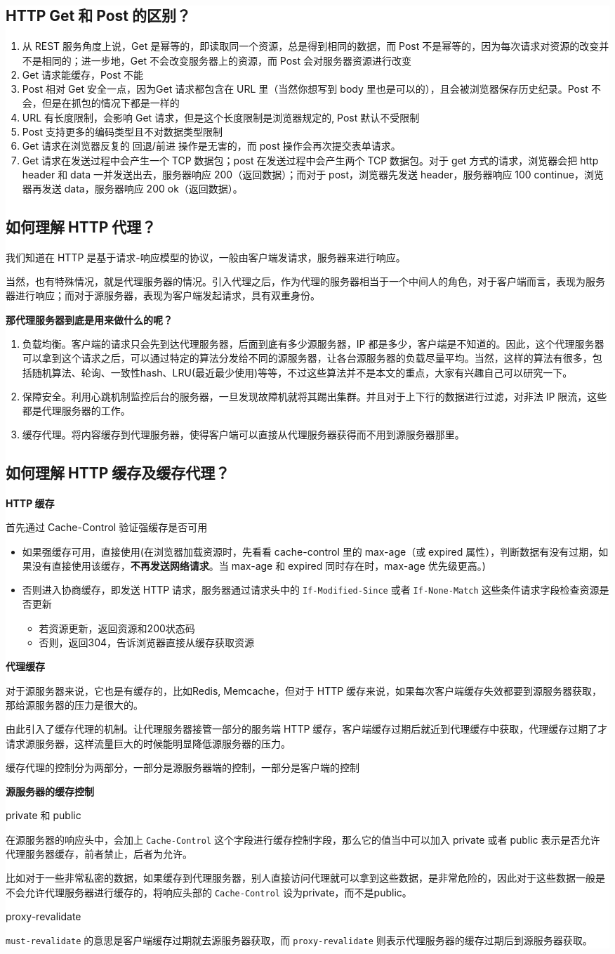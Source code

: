 ## HTTP Get 和 Post 的区别？
1. 从 REST 服务角度上说，Get 是幂等的，即读取同一个资源，总是得到相同的数据，而 Post 不是幂等的，因为每次请求对资源的改变并不是相同的；进一步地，Get 不会改变服务器上的资源，而 Post 会对服务器资源进行改变
2. Get 请求能缓存，Post 不能
3. Post 相对 Get 安全一点，因为Get 请求都包含在 URL 里（当然你想写到 body 里也是可以的），且会被浏览器保存历史纪录。Post 不会，但是在抓包的情况下都是一样的
4. URL 有长度限制，会影响 Get 请求，但是这个长度限制是浏览器规定的, Post 默认不受限制
5. Post 支持更多的编码类型且不对数据类型限制
6. Get 请求在浏览器反复的 回退/前进 操作是无害的，而 post 操作会再次提交表单请求。
7. Get 请求在发送过程中会产生一个 TCP 数据包；post 在发送过程中会产生两个 TCP 数据包。对于 get 方式的请求，浏览器会把 http header 和 data 一并发送出去，服务器响应 200（返回数据）；而对于 post，浏览器先发送 header，服务器响应 100 continue，浏览器再发送 data，服务器响应 200 ok（返回数据）。
## 如何理解 HTTP 代理？
我们知道在 HTTP 是基于请求-响应模型的协议，一般由客户端发请求，服务器来进行响应。

当然，也有特殊情况，就是代理服务器的情况。引入代理之后，作为代理的服务器相当于一个中间人的角色，对于客户端而言，表现为服务器进行响应；而对于源服务器，表现为客户端发起请求，具有双重身份。

**那代理服务器到底是用来做什么的呢？**

1. 负载均衡。客户端的请求只会先到达代理服务器，后面到底有多少源服务器，IP 都是多少，客户端是不知道的。因此，这个代理服务器可以拿到这个请求之后，可以通过特定的算法分发给不同的源服务器，让各台源服务器的负载尽量平均。当然，这样的算法有很多，包括随机算法、轮询、一致性hash、LRU(最近最少使用)等等，不过这些算法并不是本文的重点，大家有兴趣自己可以研究一下。
    
2. 保障安全。利用心跳机制监控后台的服务器，一旦发现故障机就将其踢出集群。并且对于上下行的数据进行过滤，对非法 IP 限流，这些都是代理服务器的工作。
    
3. 缓存代理。将内容缓存到代理服务器，使得客户端可以直接从代理服务器获得而不用到源服务器那里。
## 如何理解 HTTP 缓存及缓存代理？
**HTTP 缓存**

首先通过 Cache-Control 验证强缓存是否可用

- 如果强缓存可用，直接使用(在浏览器加载资源时，先看看 cache-control 里的 max-age（或 expired 属性），判断数据有没有过期，如果没有直接使用该缓存，**不再发送网络请求**。当 max-age 和 expired 同时存在时，max-age 优先级更高。)
    
- 否则进入协商缓存，即发送 HTTP 请求，服务器通过请求头中的 `If-Modified-Since` 或者 `If-None-Match` 这些条件请求字段检查资源是否更新
    
    - 若资源更新，返回资源和200状态码
    - 否则，返回304，告诉浏览器直接从缓存获取资源

**代理缓存**

对于源服务器来说，它也是有缓存的，比如Redis, Memcache，但对于 HTTP 缓存来说，如果每次客户端缓存失效都要到源服务器获取，那给源服务器的压力是很大的。

由此引入了缓存代理的机制。让代理服务器接管一部分的服务端 HTTP 缓存，客户端缓存过期后就近到代理缓存中获取，代理缓存过期了才请求源服务器，这样流量巨大的时候能明显降低源服务器的压力。

缓存代理的控制分为两部分，一部分是源服务器端的控制，一部分是客户端的控制

**源服务器的缓存控制**

private 和 public

在源服务器的响应头中，会加上 `Cache-Control` 这个字段进行缓存控制字段，那么它的值当中可以加入 private 或者 public 表示是否允许代理服务器缓存，前者禁止，后者为允许。

比如对于一些非常私密的数据，如果缓存到代理服务器，别人直接访问代理就可以拿到这些数据，是非常危险的，因此对于这些数据一般是不会允许代理服务器进行缓存的，将响应头部的 `Cache-Control` 设为private，而不是public。

proxy-revalidate

`must-revalidate` 的意思是客户端缓存过期就去源服务器获取，而 `proxy-revalidate` 则表示代理服务器的缓存过期后到源服务器获取。
